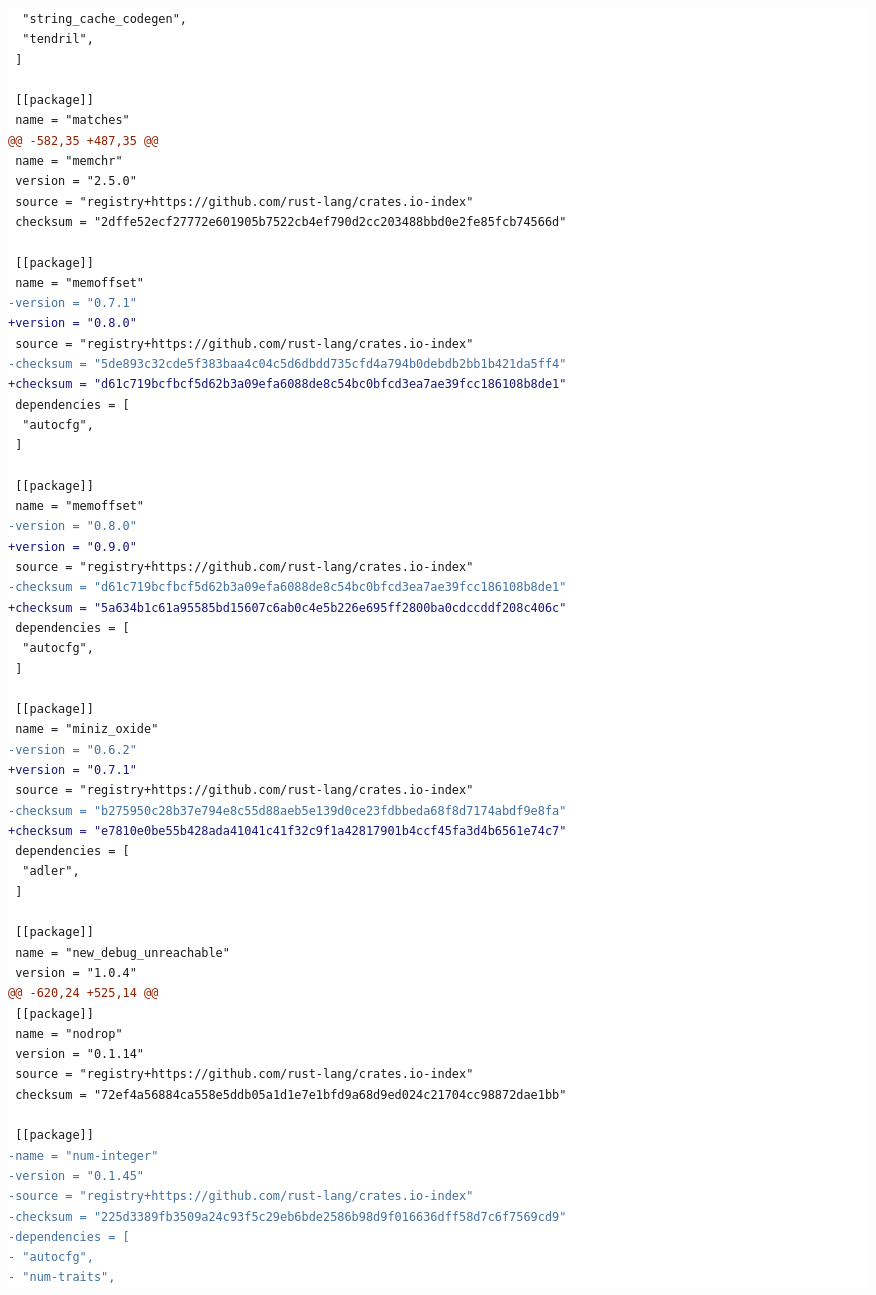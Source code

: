 ```diff
  "string_cache_codegen",
  "tendril",
 ]
 
 [[package]]
 name = "matches"
@@ -582,35 +487,35 @@
 name = "memchr"
 version = "2.5.0"
 source = "registry+https://github.com/rust-lang/crates.io-index"
 checksum = "2dffe52ecf27772e601905b7522cb4ef790d2cc203488bbd0e2fe85fcb74566d"
 
 [[package]]
 name = "memoffset"
-version = "0.7.1"
+version = "0.8.0"
 source = "registry+https://github.com/rust-lang/crates.io-index"
-checksum = "5de893c32cde5f383baa4c04c5d6dbdd735cfd4a794b0debdb2bb1b421da5ff4"
+checksum = "d61c719bcfbcf5d62b3a09efa6088de8c54bc0bfcd3ea7ae39fcc186108b8de1"
 dependencies = [
  "autocfg",
 ]
 
 [[package]]
 name = "memoffset"
-version = "0.8.0"
+version = "0.9.0"
 source = "registry+https://github.com/rust-lang/crates.io-index"
-checksum = "d61c719bcfbcf5d62b3a09efa6088de8c54bc0bfcd3ea7ae39fcc186108b8de1"
+checksum = "5a634b1c61a95585bd15607c6ab0c4e5b226e695ff2800ba0cdccddf208c406c"
 dependencies = [
  "autocfg",
 ]
 
 [[package]]
 name = "miniz_oxide"
-version = "0.6.2"
+version = "0.7.1"
 source = "registry+https://github.com/rust-lang/crates.io-index"
-checksum = "b275950c28b37e794e8c55d88aeb5e139d0ce23fdbbeda68f8d7174abdf9e8fa"
+checksum = "e7810e0be55b428ada41041c41f32c9f1a42817901b4ccf45fa3d4b6561e74c7"
 dependencies = [
  "adler",
 ]
 
 [[package]]
 name = "new_debug_unreachable"
 version = "1.0.4"
@@ -620,24 +525,14 @@
 [[package]]
 name = "nodrop"
 version = "0.1.14"
 source = "registry+https://github.com/rust-lang/crates.io-index"
 checksum = "72ef4a56884ca558e5ddb05a1d1e7e1bfd9a68d9ed024c21704cc98872dae1bb"
 
 [[package]]
-name = "num-integer"
-version = "0.1.45"
-source = "registry+https://github.com/rust-lang/crates.io-index"
-checksum = "225d3389fb3509a24c93f5c29eb6bde2586b98d9f016636dff58d7c6f7569cd9"
-dependencies = [
- "autocfg",
- "num-traits",
```

 [0.8.7]: https://github.com/Stranger6667/css-inline/compare/python-v0.8.6...python-v0.8.7
 [0.8.6]: https://github.com/Stranger6667/css-inline/compare/python-v0.8.5...python-v0.8.6
 [0.8.5]: https://github.com/Stranger6667/css-inline/compare/python-v0.8.4...python-v0.8.5
 [0.8.4]: https://github.com/Stranger6667/css-inline/compare/python-v0.8.3...python-v0.8.4
 [0.8.3]: https://github.com/Stranger6667/css-inline/compare/python-v0.8.2...python-v0.8.3
 [0.8.2]: https://github.com/Stranger6667/css-inline/compare/python-v0.8.1...python-v0.8.2
 [0.8.1]: https://github.com/Stranger6667/css-inline/compare/python-v0.8.0...python-v0.8.1